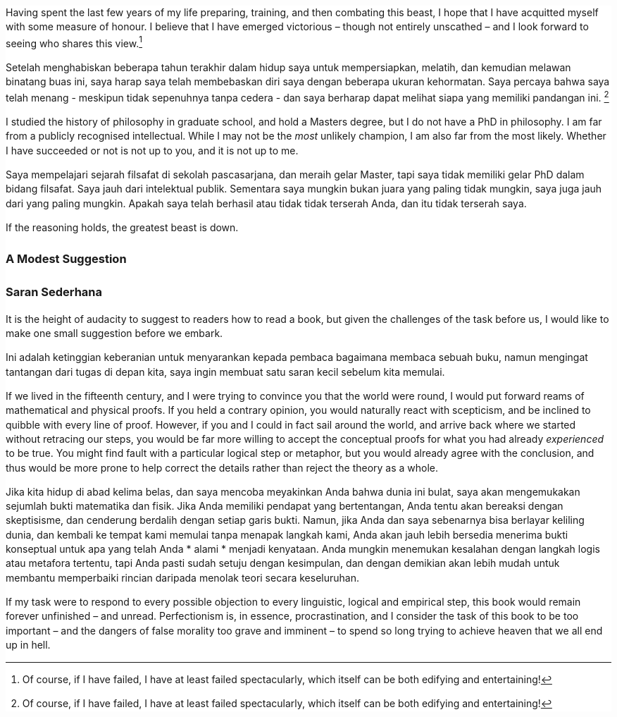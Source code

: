 Having spent the last few years of my life preparing, training, and then combating this beast, I hope that I have acquitted myself with some measure of honour. I believe that I have emerged victorious – though not entirely unscathed – and I look forward to seeing who shares this view.[^2]

Setelah menghabiskan beberapa tahun terakhir dalam hidup saya untuk mempersiapkan, melatih, dan kemudian melawan binatang buas ini, saya harap saya telah membebaskan diri saya dengan beberapa ukuran kehormatan. Saya percaya bahwa saya telah menang - meskipun tidak sepenuhnya tanpa cedera - dan saya berharap dapat melihat siapa yang memiliki pandangan ini. [^ 2]

I studied the history of philosophy in graduate school, and hold a Masters degree, but I do not have a PhD in philosophy. I am far from a publicly recognised intellectual. While I may not be the *most* unlikely champion, I am also far from the most likely. Whether I have succeeded or not is not up to you, and it is not up to me.

Saya mempelajari sejarah filsafat di sekolah pascasarjana, dan meraih gelar Master, tapi saya tidak memiliki gelar PhD dalam bidang filsafat. Saya jauh dari intelektual publik. Sementara saya mungkin bukan juara yang paling tidak mungkin, saya juga jauh dari yang paling mungkin. Apakah saya telah berhasil atau tidak tidak terserah Anda, dan itu tidak terserah saya.

If the reasoning holds, the greatest beast is down.

### A Modest Suggestion

### Saran Sederhana

It is the height of audacity to suggest to readers how to read a book, but given the challenges of the task before us, I would like to make one small suggestion before we embark.

Ini adalah ketinggian keberanian untuk menyarankan kepada pembaca bagaimana membaca sebuah buku, namun mengingat tantangan dari tugas di depan kita, saya ingin membuat satu saran kecil sebelum kita memulai.

If we lived in the fifteenth century, and I were trying to convince you that the world were round, I would put forward reams of mathematical and physical proofs. If you held a contrary opinion, you would naturally react with scepticism, and be inclined to quibble with every line of proof. However, if you and I could in fact sail around the world, and arrive back where we started without retracing our steps, you would be far more willing to accept the conceptual proofs for what you had already *experienced* to be true. You might find fault with a particular logical step or metaphor, but you would already agree with the conclusion, and thus would be more prone to help correct the details rather than reject the theory as a whole.

Jika kita hidup di abad kelima belas, dan saya mencoba meyakinkan Anda bahwa dunia ini bulat, saya akan mengemukakan sejumlah bukti matematika dan fisik. Jika Anda memiliki pendapat yang bertentangan, Anda tentu akan bereaksi dengan skeptisisme, dan cenderung berdalih dengan setiap garis bukti. Namun, jika Anda dan saya sebenarnya bisa berlayar keliling dunia, dan kembali ke tempat kami memulai tanpa menapak langkah kami, Anda akan jauh lebih bersedia menerima bukti konseptual untuk apa yang telah Anda * alami * menjadi kenyataan. Anda mungkin menemukan kesalahan dengan langkah logis atau metafora tertentu, tapi Anda pasti sudah setuju dengan kesimpulan, dan dengan demikian akan lebih mudah untuk membantu memperbaiki rincian daripada menolak teori secara keseluruhan.

If my task were to respond to every possible objection to every linguistic, logical and empirical step, this book would remain forever unfinished – and unread. Perfectionism is, in essence, procrastination, and I consider the task of this book to be too important – and the dangers of false morality too grave and imminent – to spend so long trying to achieve heaven that we all end up in hell.


[^1]: Most of these will be discussed in more detail throughout the course of this book.
[^2]: Of course, if I have failed, I have at least failed spectacularly, which itself can be both edifying and entertaining!